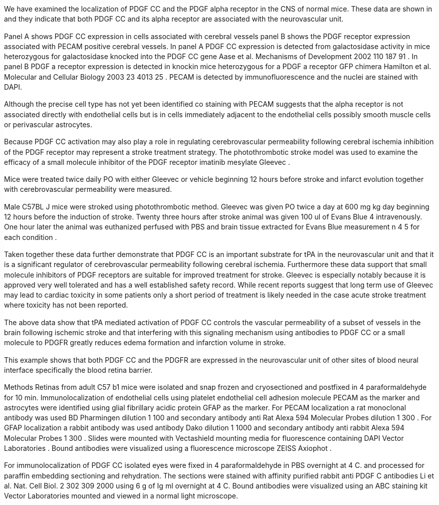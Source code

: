 We have examined the localization of PDGF CC and the PDGF alpha receptor in the CNS of normal mice. These data are shown in and they indicate that both PDGF CC and its alpha receptor are associated with the neurovascular unit.

Panel A shows PDGF CC expression in cells associated with cerebral vessels panel B shows the PDGF receptor expression associated with PECAM positive cerebral vessels. In panel A PDGF CC expression is detected from galactosidase activity in mice heterozygous for galactosidase knocked into the PDGF CC gene Aase et al. Mechanisms of Development 2002 110 187 91 . In panel B PDGF a receptor expression is detected in knockin mice heterozygous for a PDGF a receptor GFP chimera Hamilton et al. Molecular and Cellular Biology 2003 23 4013 25 . PECAM is detected by immunofluorescence and the nuclei are stained with DAPI.

Although the precise cell type has not yet been identified co staining with PECAM suggests that the alpha receptor is not associated directly with endothelial cells but is in cells immediately adjacent to the endothelial cells possibly smooth muscle cells or perivascular astrocytes.

Because PDGF CC activation may also play a role in regulating cerebrovascular permeability following cerebral ischemia inhibition of the PDGF receptor may represent a stroke treatment strategy. The photothrombotic stroke model was used to examine the efficacy of a small molecule inhibitor of the PDGF receptor imatinib mesylate Gleevec .

Mice were treated twice daily PO with either Gleevec or vehicle beginning 12 hours before stroke and infarct evolution together with cerebrovascular permeability were measured.

Male C57BL J mice were stroked using photothrombotic method. Gleevec was given PO twice a day at 600 mg kg day beginning 12 hours before the induction of stroke. Twenty three hours after stroke animal was given 100 ul of Evans Blue 4 intravenously. One hour later the animal was euthanized perfused with PBS and brain tissue extracted for Evans Blue measurement n 4 5 for each condition .

Taken together these data further demonstrate that PDGF CC is an important substrate for tPA in the neurovascular unit and that it is a significant regulator of cerebrovascular permeability following cerebral ischemia. Furthermore these data support that small molecule inhibitors of PDGF receptors are suitable for improved treatment for stroke. Gleevec is especially notably because it is approved very well tolerated and has a well established safety record. While recent reports suggest that long term use of Gleevec may lead to cardiac toxicity in some patients only a short period of treatment is likely needed in the case acute stroke treatment where toxicity has not been reported.

The above data show that tPA mediated activation of PDGF CC controls the vascular permeability of a subset of vessels in the brain following ischemic stroke and that interfering with this signaling mechanism using antibodies to PDGF CC or a small molecule to PDGFR greatly reduces edema formation and infarction volume in stroke.

This example shows that both PDGF CC and the PDGFR are expressed in the neurovascular unit of other sites of blood neural interface specifically the blood retina barrier.

Methods Retinas from adult C57 b1 mice were isolated and snap frozen and cryosectioned and postfixed in 4 paraformaldehyde for 10 min. Immunolocalization of endothelial cells using platelet endothelial cell adhesion molecule PECAM as the marker and astrocytes were identified using glial fibrillary acidic protein GFAP as the marker. For PECAM localization a rat monoclonal antibody was used BD Pharmingen dilution 1 100 and secondary antibody anti Rat Alexa 594 Molecular Probes dilution 1 300 . For GFAP localization a rabbit antibody was used antibody Dako dilution 1 1000 and secondary antibody anti rabbit Alexa 594 Molecular Probes 1 300 . Slides were mounted with Vectashield mounting media for fluorescence containing DAPI Vector Laboratories . Bound antibodies were visualized using a fluorescence microscope ZEISS Axiophot .

For immunolocalization of PDGF CC isolated eyes were fixed in 4 paraformaldehyde in PBS overnight at 4 C. and processed for paraffin embedding sectioning and rehydration. The sections were stained with affinity purified rabbit anti PDGF C antibodies Li et al. Nat. Cell Biol. 2 302 309 2000 using 6 g of Ig ml overnight at 4 C. Bound antibodies were visualized using an ABC staining kit Vector Laboratories mounted and viewed in a normal light microscope.
